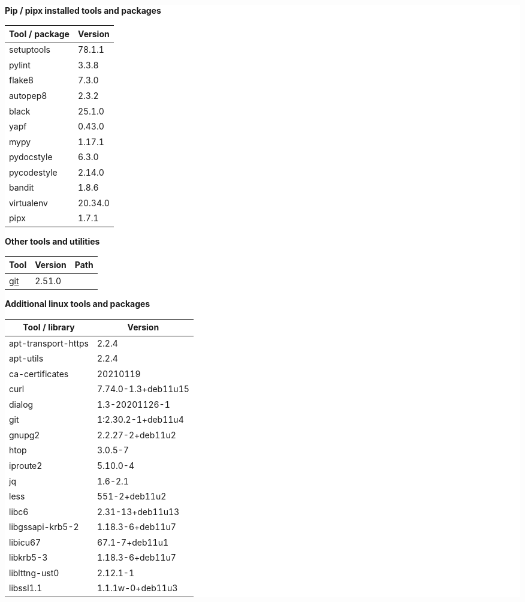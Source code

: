 **Pip / pipx installed tools and packages**

| Tool / package | Version |
|----------------|---------|
| setuptools | 78.1.1 |
| pylint | 3.3.8 |
| flake8 | 7.3.0 |
| autopep8 | 2.3.2 |
| black | 25.1.0 |
| yapf | 0.43.0 |
| mypy | 1.17.1 |
| pydocstyle | 6.3.0 |
| pycodestyle | 2.14.0 |
| bandit | 1.8.6 |
| virtualenv | 20.34.0 |
| pipx | 1.7.1 |

**Other tools and utilities**

| Tool | Version | Path |
|------|---------|------|
| [git](https://github.com/git/git) | 2.51.0 | 

**Additional linux tools and packages**

| Tool / library | Version |
|----------------|---------|
| apt-transport-https | 2.2.4 |
| apt-utils | 2.2.4 |
| ca-certificates | 20210119 |
| curl | 7.74.0-1.3+deb11u15 |
| dialog | 1.3-20201126-1 |
| git | 1:2.30.2-1+deb11u4 |
| gnupg2 | 2.2.27-2+deb11u2 |
| htop | 3.0.5-7 |
| iproute2 | 5.10.0-4 |
| jq | 1.6-2.1 |
| less | 551-2+deb11u2 |
| libc6 | 2.31-13+deb11u13 |
| libgssapi-krb5-2 | 1.18.3-6+deb11u7 |
| libicu67 | 67.1-7+deb11u1 |
| libkrb5-3 | 1.18.3-6+deb11u7 |
| liblttng-ust0 | 2.12.1-1 |
| libssl1.1 | 1.1.1w-0+deb11u3 |